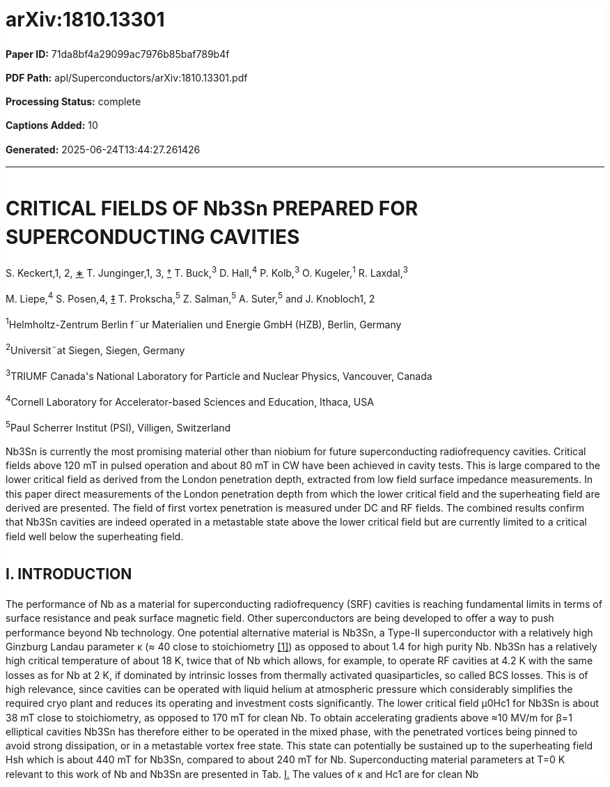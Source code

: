 # arXiv:1810.13301

**Paper ID:** 71da8bf4a29099ac7976b85baf789b4f

**PDF Path:** apl/Superconductors/arXiv:1810.13301.pdf

**Processing Status:** complete

**Captions Added:** 10

**Generated:** 2025-06-24T13:44:27.261426

---

# CRITICAL FIELDS OF Nb3Sn PREPARED FOR SUPERCONDUCTING CAVITIES

S. Keckert,1, 2, [∗](#page-0-0) T. Junginger,1, 3, [†](#page-0-1) T. Buck,<sup>3</sup> D. Hall,<sup>4</sup> P. Kolb,<sup>3</sup> O. Kugeler,<sup>1</sup> R. Laxdal,<sup>3</sup>

M. Liepe,<sup>4</sup> S. Posen,4, [‡](#page-0-2) T. Prokscha,<sup>5</sup> Z. Salman,<sup>5</sup> A. Suter,<sup>5</sup> and J. Knobloch1, 2

<sup>1</sup>Helmholtz-Zentrum Berlin f¨ur Materialien und Energie GmbH (HZB), Berlin, Germany

<sup>2</sup>Universit¨at Siegen, Siegen, Germany

<sup>3</sup>TRIUMF Canada's National Laboratory for Particle and Nuclear Physics, Vancouver, Canada

<sup>4</sup>Cornell Laboratory for Accelerator-based Sciences and Education, Ithaca, USA

<sup>5</sup>Paul Scherrer Institut (PSI), Villigen, Switzerland

Nb3Sn is currently the most promising material other than niobium for future superconducting radiofrequency cavities. Critical fields above 120 mT in pulsed operation and about 80 mT in CW have been achieved in cavity tests. This is large compared to the lower critical field as derived from the London penetration depth, extracted from low field surface impedance measurements. In this paper direct measurements of the London penetration depth from which the lower critical field and the superheating field are derived are presented. The field of first vortex penetration is measured under DC and RF fields. The combined results confirm that Nb3Sn cavities are indeed operated in a metastable state above the lower critical field but are currently limited to a critical field well below the superheating field.

## I. INTRODUCTION

The performance of Nb as a material for superconducting radiofrequency (SRF) cavities is reaching fundamental limits in terms of surface resistance and peak surface magnetic field. Other superconductors are being developed to offer a way to push performance beyond Nb technology. One potential alternative material is Nb3Sn, a Type-II superconductor with a relatively high Ginzburg Landau parameter κ (≈ 40 close to stoichiometry [\[1\]](#page-7-0)) as opposed to about 1.4 for high purity Nb. Nb3Sn has a relatively high critical temperature of about 18 K, twice that of Nb which allows, for example, to operate RF cavities at 4.2 K with the same losses as for Nb at 2 K, if dominated by intrinsic losses from thermally activated quasiparticles, so called BCS losses. This is of high relevance, since cavities can be operated with liquid helium at atmospheric pressure which considerably simplifies the required cryo plant and reduces its operating and investment costs significantly. The lower critical field µ0Hc1 for Nb3Sn is about 38 mT close to stoichiometry, as opposed to 170 mT for clean Nb. To obtain accelerating gradients above ≈10 MV/m for β=1 elliptical cavities Nb3Sn has therefore either to be operated in the mixed phase, with the penetrated vortices being pinned to avoid strong dissipation, or in a metastable vortex free state. This state can potentially be sustained up to the superheating field Hsh which is about 440 mT for Nb3Sn, compared to about 240 mT for Nb. Superconducting material parameters at T=0 K relevant to this work of Nb and Nb3Sn are presented in Tab. [I.](#page-0-3) The values of κ and Hc1 are for clean Nb
